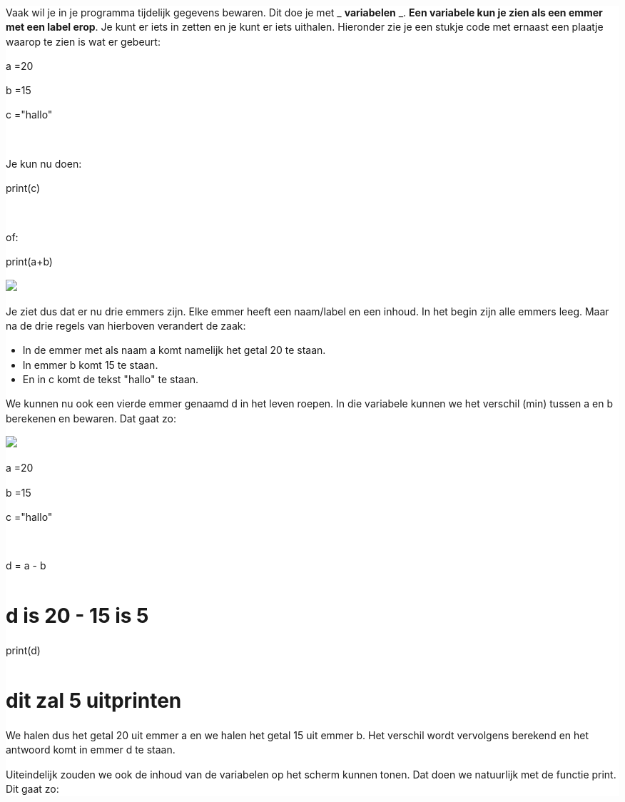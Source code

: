 Vaak wil je in je programma tijdelijk gegevens bewaren. Dit doe je met _ **variabelen** _. **Een variabele kun je zien als een emmer met een label erop**. Je kunt er iets in zetten en je kunt er iets uithalen. Hieronder zie je een stukje code met ernaast een plaatje waarop te zien is wat er gebeurt:

a =20

b =15

c ="hallo"

​

Je kun nu doen:

print(c)

​

of:

print(a+b)

![](RackMultipart20240201-1-pogx9y_html_7128f96a18f3db9f.png)

Je ziet dus dat er nu drie emmers zijn. Elke emmer heeft een naam/label en een inhoud. In het begin zijn alle emmers leeg. Maar na de drie regels van hierboven verandert de zaak:

- In de emmer met als naam a komt namelijk het getal 20 te staan.
- In emmer b komt 15 te staan.
- En in c komt de tekst "hallo" te staan.

We kunnen nu ook een vierde emmer genaamd d in het leven roepen. In die variabele kunnen we het verschil (min) tussen a en b berekenen en bewaren. Dat gaat zo:

![](RackMultipart20240201-1-pogx9y_html_a9e3bb064ee834b.png)

a =20

b =15

c ="hallo"

​

d = a - b

# d is 20 - 15 is 5

print(d)

# dit zal 5 uitprinten

We halen dus het getal 20 uit emmer a en we halen het getal 15 uit emmer b. Het verschil wordt vervolgens berekend en het antwoord komt in emmer d te staan.

Uiteindelijk zouden we ook de inhoud van de variabelen op het scherm kunnen tonen. Dat doen we natuurlijk met de functie print. Dit gaat zo:
